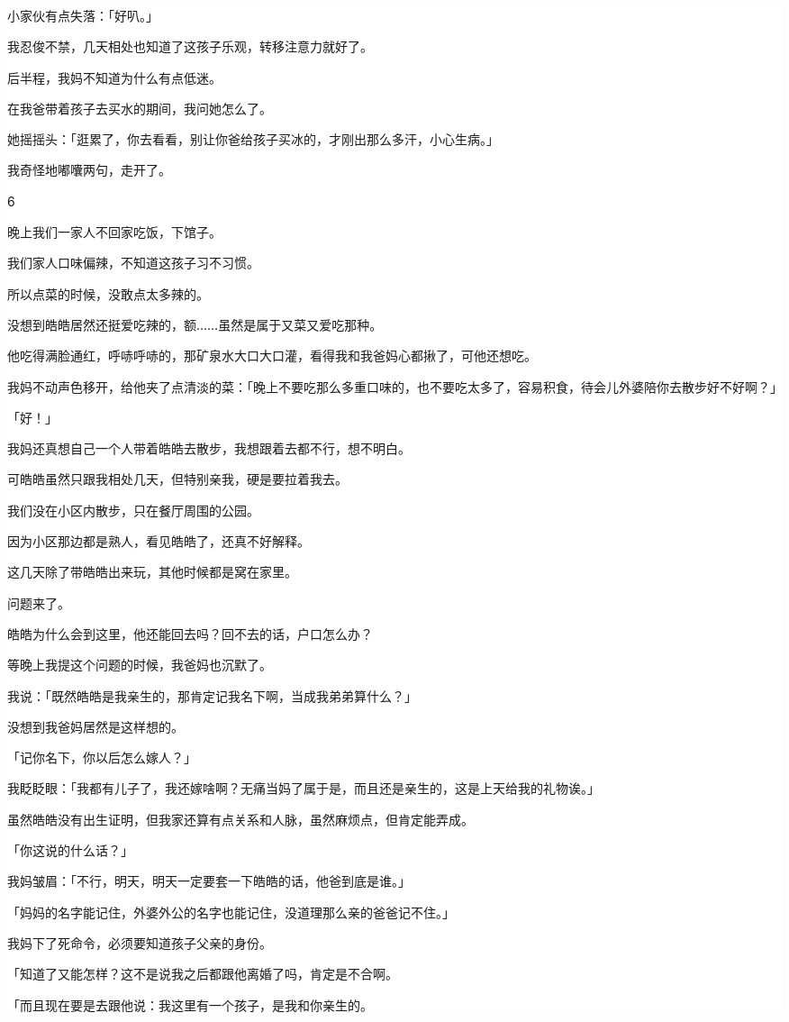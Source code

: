 小家伙有点失落：「好叭。」

我忍俊不禁，几天相处也知道了这孩子乐观，转移注意力就好了。

后半程，我妈不知道为什么有点低迷。

在我爸带着孩子去买水的期间，我问她怎么了。

她摇摇头：「逛累了，你去看看，别让你爸给孩子买冰的，才刚出那么多汗，小心生病。」

我奇怪地嘟囔两句，走开了。

6

晚上我们一家人不回家吃饭，下馆子。

我们家人口味偏辣，不知道这孩子习不习惯。

所以点菜的时候，没敢点太多辣的。

没想到皓皓居然还挺爱吃辣的，额……虽然是属于又菜又爱吃那种。

他吃得满脸通红，呼哧呼哧的，那矿泉水大口大口灌，看得我和我爸妈心都揪了，可他还想吃。

我妈不动声色移开，给他夹了点清淡的菜：「晚上不要吃那么多重口味的，也不要吃太多了，容易积食，待会儿外婆陪你去散步好不好啊？」

「好！」

我妈还真想自己一个人带着皓皓去散步，我想跟着去都不行，想不明白。

可皓皓虽然只跟我相处几天，但特别亲我，硬是要拉着我去。

我们没在小区内散步，只在餐厅周围的公园。

因为小区那边都是熟人，看见皓皓了，还真不好解释。

这几天除了带皓皓出来玩，其他时候都是窝在家里。

问题来了。

皓皓为什么会到这里，他还能回去吗？回不去的话，户口怎么办？

等晚上我提这个问题的时候，我爸妈也沉默了。

我说：「既然皓皓是我亲生的，那肯定记我名下啊，当成我弟弟算什么？」

没想到我爸妈居然是这样想的。

「记你名下，你以后怎么嫁人？」

我眨眨眼：「我都有儿子了，我还嫁啥啊？无痛当妈了属于是，而且还是亲生的，这是上天给我的礼物诶。」

虽然皓皓没有出生证明，但我家还算有点关系和人脉，虽然麻烦点，但肯定能弄成。

「你这说的什么话？」

我妈皱眉：「不行，明天，明天一定要套一下皓皓的话，他爸到底是谁。」

「妈妈的名字能记住，外婆外公的名字也能记住，没道理那么亲的爸爸记不住。」

我妈下了死命令，必须要知道孩子父亲的身份。

「知道了又能怎样？这不是说我之后都跟他离婚了吗，肯定是不合啊。

「而且现在要是去跟他说：我这里有一个孩子，是我和你亲生的。
